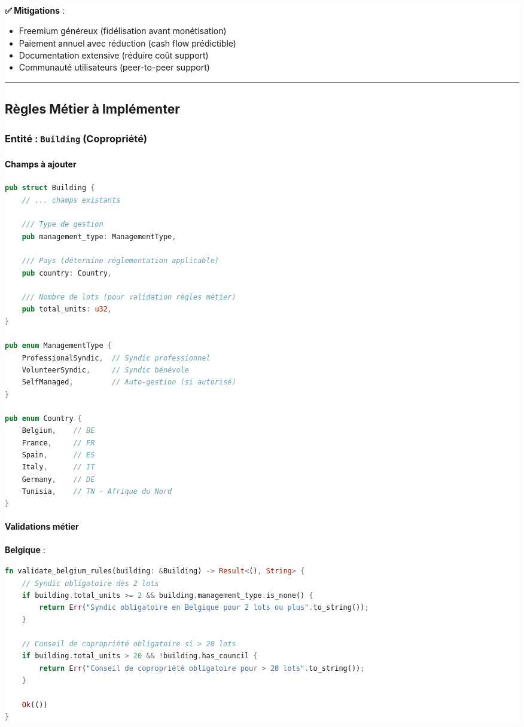 **✅ Mitigations** :
- Freemium généreux (fidélisation avant monétisation)
- Paiement annuel avec réduction (cash flow prédictible)
- Documentation extensive (réduire coût support)
- Communauté utilisateurs (peer-to-peer support)

---

## Règles Métier à Implémenter

### Entité : `Building` (Copropriété)

#### Champs à ajouter

```rust
pub struct Building {
    // ... champs existants

    /// Type de gestion
    pub management_type: ManagementType,

    /// Pays (détermine réglementation applicable)
    pub country: Country,

    /// Nombre de lots (pour validation règles métier)
    pub total_units: u32,
}

pub enum ManagementType {
    ProfessionalSyndic,  // Syndic professionnel
    VolunteerSyndic,     // Syndic bénévole
    SelfManaged,         // Auto-gestion (si autorisé)
}

pub enum Country {
    Belgium,    // BE
    France,     // FR
    Spain,      // ES
    Italy,      // IT
    Germany,    // DE
    Tunisia,    // TN - Afrique du Nord
}
```

#### Validations métier

**Belgique** :
```rust
fn validate_belgium_rules(building: &Building) -> Result<(), String> {
    // Syndic obligatoire dès 2 lots
    if building.total_units >= 2 && building.management_type.is_none() {
        return Err("Syndic obligatoire en Belgique pour 2 lots ou plus".to_string());
    }

    // Conseil de copropriété obligatoire si > 20 lots
    if building.total_units > 20 && !building.has_council {
        return Err("Conseil de copropriété obligatoire pour > 20 lots".to_string());
    }

    Ok(())
}
```

